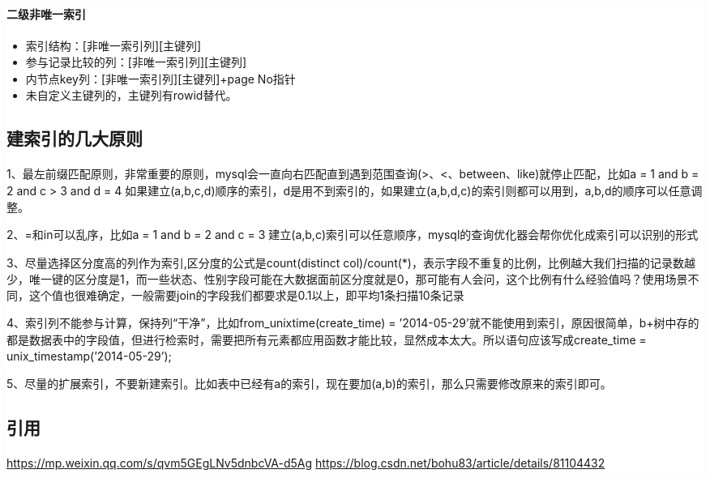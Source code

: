 #### 二级非唯一索引
- 索引结构：[非唯一索引列]\[主键列\]
- 参与记录比较的列：[非唯一索引列]\[主键列\]
- 内节点key列：[非唯一索引列]\[主键列\]+page No指针
- 未自定义主键列的，主键列有rowid替代。

## 建索引的几大原则

1、最左前缀匹配原则，非常重要的原则，mysql会一直向右匹配直到遇到范围查询(>、<、between、like)就停止匹配，比如a = 1 and b = 2 and c > 3 and d = 4 如果建立(a,b,c,d)顺序的索引，d是用不到索引的，如果建立(a,b,d,c)的索引则都可以用到，a,b,d的顺序可以任意调整。

2、=和in可以乱序，比如a = 1 and b = 2 and c = 3 建立(a,b,c)索引可以任意顺序，mysql的查询优化器会帮你优化成索引可以识别的形式

3、尽量选择区分度高的列作为索引,区分度的公式是count(distinct col)/count(\*)，表示字段不重复的比例，比例越大我们扫描的记录数越少，唯一键的区分度是1，而一些状态、性别字段可能在大数据面前区分度就是0，那可能有人会问，这个比例有什么经验值吗？使用场景不同，这个值也很难确定，一般需要join的字段我们都要求是0.1以上，即平均1条扫描10条记录

4、索引列不能参与计算，保持列“干净”，比如from_unixtime(create_time) = ’2014-05-29’就不能使用到索引，原因很简单，b+树中存的都是数据表中的字段值，但进行检索时，需要把所有元素都应用函数才能比较，显然成本太大。所以语句应该写成create_time = unix_timestamp(’2014-05-29’);

5、尽量的扩展索引，不要新建索引。比如表中已经有a的索引，现在要加(a,b)的索引，那么只需要修改原来的索引即可。


## 引用
https://mp.weixin.qq.com/s/qvm5GEgLNv5dnbcVA-d5Ag
https://blog.csdn.net/bohu83/article/details/81104432